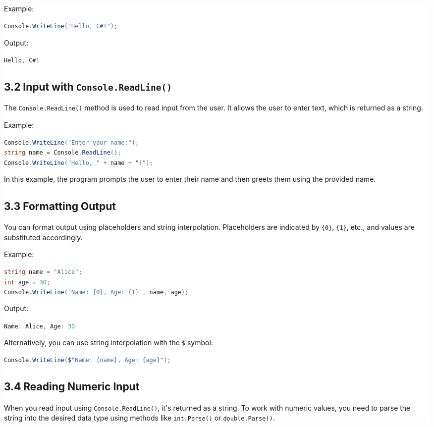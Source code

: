 Example:
```cs
Console.WriteLine("Hello, C#!");

```
Output:
```cs
Hello, C#!

```
## 3.2 Input with `Console.ReadLine()`

The `Console.ReadLine()` method is used to read input from the user. It allows the user to enter text, which is returned as a string.

Example:
```cs
Console.WriteLine("Enter your name:");
string name = Console.ReadLine();
Console.WriteLine("Hello, " + name + "!");

```
In this example, the program prompts the user to enter their name and then greets them using the provided name.

## 3.3 Formatting Output

You can format output using placeholders and string interpolation. Placeholders are indicated by `{0}`, `{1}`, etc., and values are substituted accordingly.

Example:
```cs
string name = "Alice";
int age = 30;
Console.WriteLine("Name: {0}, Age: {1}", name, age);

```
Output:
```cs
Name: Alice, Age: 30

```
Alternatively, you can use string interpolation with the `$` symbol:
```cs
Console.WriteLine($"Name: {name}, Age: {age}");

```

## 3.4 Reading Numeric Input

When you read input using `Console.ReadLine()`, it's returned as a string. To work with numeric values, you need to parse the string into the desired data type using methods like `int.Parse()` or `double.Parse()`.
